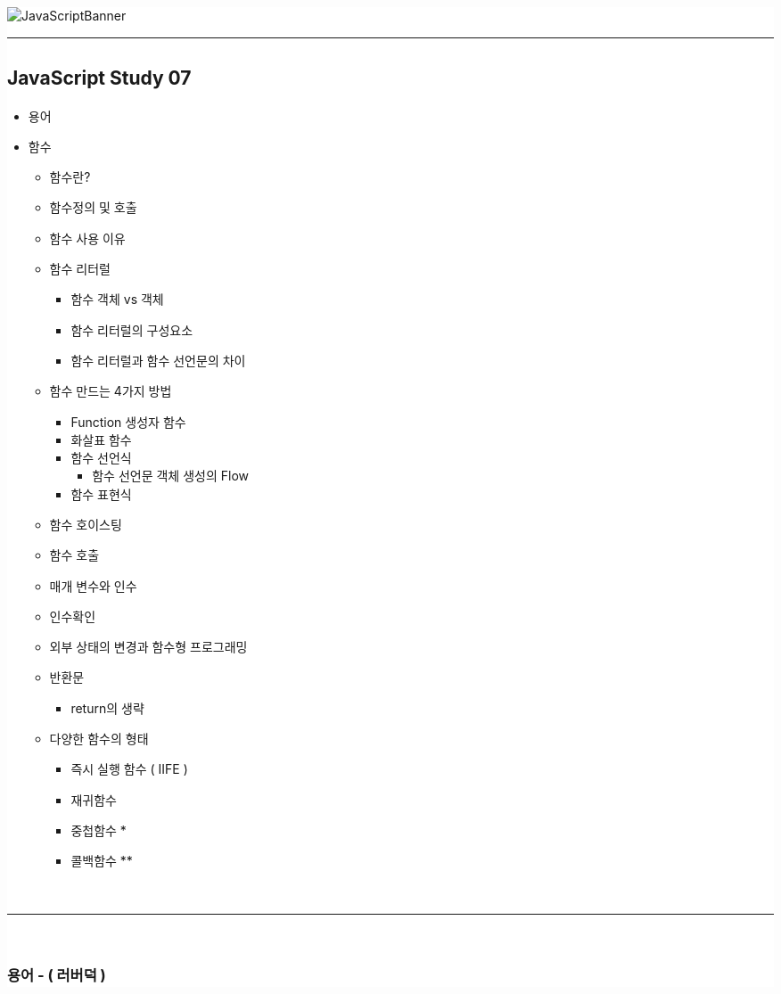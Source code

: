 ![JavaScriptBanner](https://user-images.githubusercontent.com/31315644/65933403-536fe400-e44c-11e9-981d-c4e8c1f86998.png)

------

## JavaScript Study 07

- 용어

- 함수

  - 함수란?

  - 함수정의 및 호출

  - 함수 사용 이유

  - 함수 리터럴

    - 함수 객체 vs 객체

    - 함수 리터럴의 구성요소
    - 함수 리터럴과 함수 선언문의 차이

  - 함수 만드는 4가지 방법

    - Function 생성자 함수
    - 화살표 함수
    - 함수 선언식
      - 함수 선언문 객체 생성의 Flow
    - 함수 표현식

  - 함수 호이스팅

  - 함수 호출

  - 매개 변수와 인수

  - 인수확인

  - 외부 상태의 변경과 함수형 프로그래밍

  - 반환문

    - return의 생략

  - 다양한 함수의 형태

    - 즉시 실행 함수 ( IIFE )

    - 재귀함수 
    - 중첩함수 *
    - 콜백함수 **

<br/>

------

<br/>

### 용어 - ( 러버덕 )
